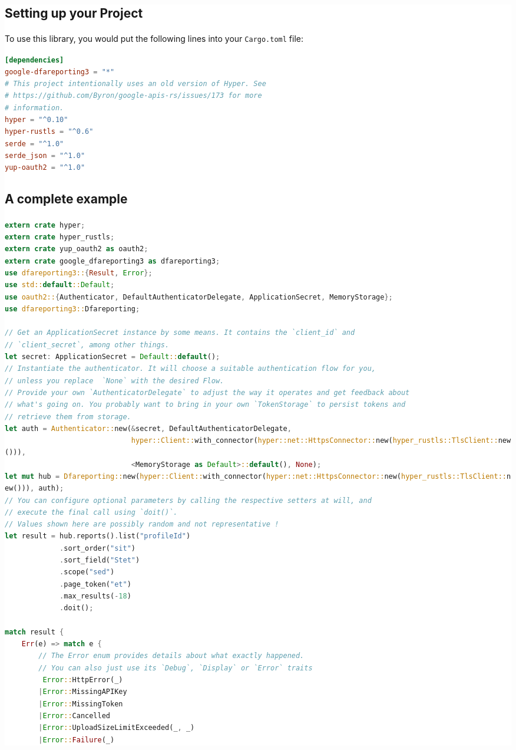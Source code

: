 ## Setting up your Project

To use this library, you would put the following lines into your `Cargo.toml` file:

```toml
[dependencies]
google-dfareporting3 = "*"
# This project intentionally uses an old version of Hyper. See
# https://github.com/Byron/google-apis-rs/issues/173 for more
# information.
hyper = "^0.10"
hyper-rustls = "^0.6"
serde = "^1.0"
serde_json = "^1.0"
yup-oauth2 = "^1.0"
```

## A complete example

```Rust
extern crate hyper;
extern crate hyper_rustls;
extern crate yup_oauth2 as oauth2;
extern crate google_dfareporting3 as dfareporting3;
use dfareporting3::{Result, Error};
use std::default::Default;
use oauth2::{Authenticator, DefaultAuthenticatorDelegate, ApplicationSecret, MemoryStorage};
use dfareporting3::Dfareporting;

// Get an ApplicationSecret instance by some means. It contains the `client_id` and 
// `client_secret`, among other things.
let secret: ApplicationSecret = Default::default();
// Instantiate the authenticator. It will choose a suitable authentication flow for you, 
// unless you replace  `None` with the desired Flow.
// Provide your own `AuthenticatorDelegate` to adjust the way it operates and get feedback about 
// what's going on. You probably want to bring in your own `TokenStorage` to persist tokens and
// retrieve them from storage.
let auth = Authenticator::new(&secret, DefaultAuthenticatorDelegate,
                              hyper::Client::with_connector(hyper::net::HttpsConnector::new(hyper_rustls::TlsClient::new())),
                              <MemoryStorage as Default>::default(), None);
let mut hub = Dfareporting::new(hyper::Client::with_connector(hyper::net::HttpsConnector::new(hyper_rustls::TlsClient::new())), auth);
// You can configure optional parameters by calling the respective setters at will, and
// execute the final call using `doit()`.
// Values shown here are possibly random and not representative !
let result = hub.reports().list("profileId")
             .sort_order("sit")
             .sort_field("Stet")
             .scope("sed")
             .page_token("et")
             .max_results(-18)
             .doit();

match result {
    Err(e) => match e {
        // The Error enum provides details about what exactly happened.
        // You can also just use its `Debug`, `Display` or `Error` traits
         Error::HttpError(_)
        |Error::MissingAPIKey
        |Error::MissingToken
        |Error::Cancelled
        |Error::UploadSizeLimitExceeded(_, _)
        |Error::Failure(_)
```

[wiki-pod]: http://en.wikipedia.org/wiki/Plain_old_data_structure
[builder-pattern]: http://en.wikipedia.org/wiki/Builder_pattern
[google-go-api]: https://github.com/google/google-api-go-client
[repo-license]: https://github.com/Byron/google-apis-rsblob/master/LICENSE.md